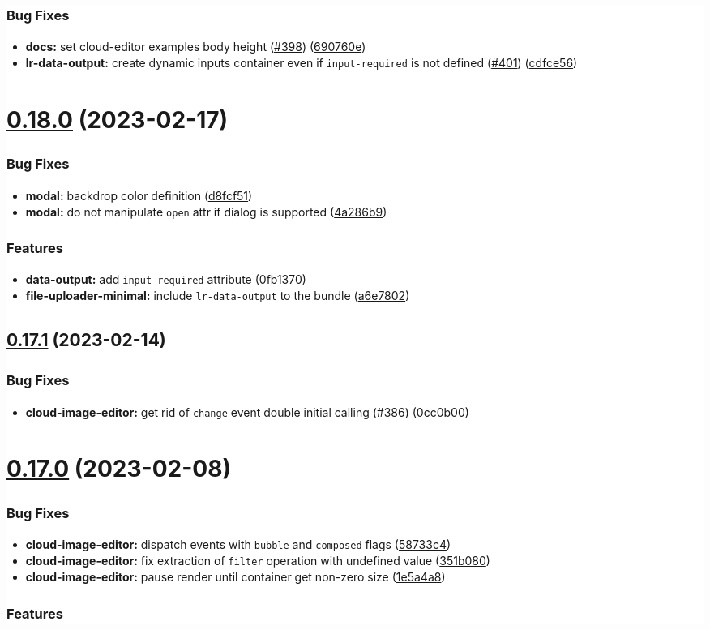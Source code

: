 ### Bug Fixes

- **docs:** set cloud-editor examples body height ([#398](https://github.com/uploadcare/blocks/issues/398)) ([690760e](https://github.com/uploadcare/blocks/commit/690760e47903ee693b456c398dab4c165cec3fed))
- **lr-data-output:** create dynamic inputs container even if `input-required` is not defined ([#401](https://github.com/uploadcare/blocks/issues/401)) ([cdfce56](https://github.com/uploadcare/blocks/commit/cdfce567e888ecedec08d8c3d1dec13e07b7a671))

# [0.18.0](https://github.com/uploadcare/blocks/compare/v0.17.1...v0.18.0) (2023-02-17)

### Bug Fixes

- **modal:** backdrop color definition ([d8fcf51](https://github.com/uploadcare/blocks/commit/d8fcf51a93aef72250b1e3e0149f6557c34ad149))
- **modal:** do not manipulate `open` attr if dialog is supported ([4a286b9](https://github.com/uploadcare/blocks/commit/4a286b9e72236300a0f00d82ac53ce2db4619f81))

### Features

- **data-output:** add `input-required` attribute ([0fb1370](https://github.com/uploadcare/blocks/commit/0fb13702143dffd1f7cc4c6eeb4249cccba14721))
- **file-uploader-minimal:** include `lr-data-output` to the bundle ([a6e7802](https://github.com/uploadcare/blocks/commit/a6e78028e2369bf6e6c4ccf197f02a938b50a7a3))

## [0.17.1](https://github.com/uploadcare/blocks/compare/v0.17.0...v0.17.1) (2023-02-14)

### Bug Fixes

- **cloud-image-editor:** get rid of `change` event double initial calling ([#386](https://github.com/uploadcare/blocks/issues/386)) ([0cc0b00](https://github.com/uploadcare/blocks/commit/0cc0b0089c8f897c0ba3e4e951dd20188b21cf86))

# [0.17.0](https://github.com/uploadcare/blocks/compare/v0.16.1...v0.17.0) (2023-02-08)

### Bug Fixes

- **cloud-image-editor:** dispatch events with `bubble` and `composed` flags ([58733c4](https://github.com/uploadcare/blocks/commit/58733c49505d623dee0ac4aed53fb31df251f530))
- **cloud-image-editor:** fix extraction of `filter` operation with undefined value ([351b080](https://github.com/uploadcare/blocks/commit/351b0801a7356550ebfde5e2ee5b6b89851cdbf9))
- **cloud-image-editor:** pause render until container get non-zero size ([1e5a4a8](https://github.com/uploadcare/blocks/commit/1e5a4a8210f73c8a163ae363b6f7e7c993c83061))

### Features
